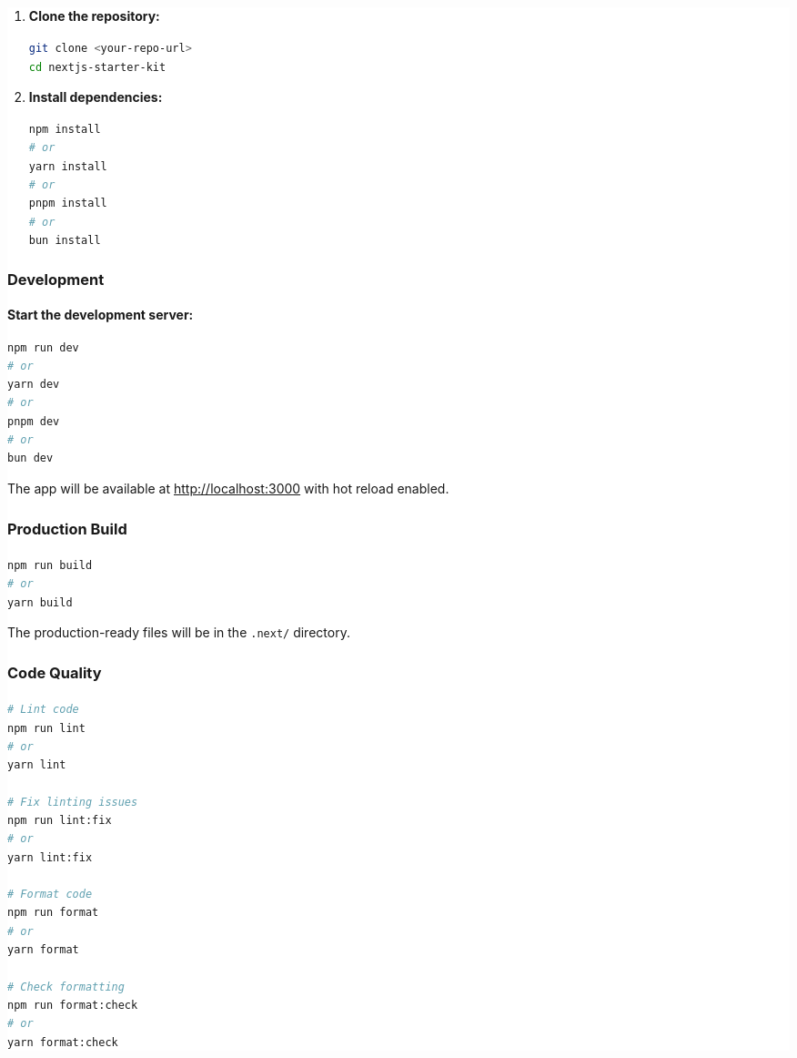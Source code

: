 1. **Clone the repository:**

   ```bash
   git clone <your-repo-url>
   cd nextjs-starter-kit
   ```

2. **Install dependencies:**
   ```bash
   npm install
   # or
   yarn install
   # or
   pnpm install
   # or
   bun install
   ```

### Development

**Start the development server:**

```bash
npm run dev
# or
yarn dev
# or
pnpm dev
# or
bun dev
```

The app will be available at [http://localhost:3000](http://localhost:3000) with hot reload enabled.

### Production Build

```bash
npm run build
# or
yarn build
```

The production-ready files will be in the `.next/` directory.

### Code Quality

```bash
# Lint code
npm run lint
# or
yarn lint

# Fix linting issues
npm run lint:fix
# or
yarn lint:fix

# Format code
npm run format
# or
yarn format

# Check formatting
npm run format:check
# or
yarn format:check
```
